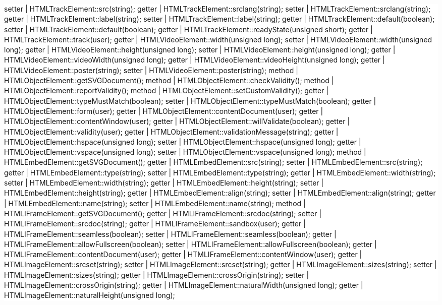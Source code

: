 setter | HTMLTrackElement::src(string);
getter | HTMLTrackElement::srclang(string);
setter | HTMLTrackElement::srclang(string);
getter | HTMLTrackElement::label(string);
setter | HTMLTrackElement::label(string);
getter | HTMLTrackElement::default(boolean);
setter | HTMLTrackElement::default(boolean);
getter | HTMLTrackElement::readyState(unsigned short);
getter | HTMLTrackElement::track(user);
getter | HTMLVideoElement::width(unsigned long);
setter | HTMLVideoElement::width(unsigned long);
getter | HTMLVideoElement::height(unsigned long);
setter | HTMLVideoElement::height(unsigned long);
getter | HTMLVideoElement::videoWidth(unsigned long);
getter | HTMLVideoElement::videoHeight(unsigned long);
getter | HTMLVideoElement::poster(string);
setter | HTMLVideoElement::poster(string);
method | HTMLObjectElement::getSVGDocument();
method | HTMLObjectElement::checkValidity();
method | HTMLObjectElement::reportValidity();
method | HTMLObjectElement::setCustomValidity();
getter | HTMLObjectElement::typeMustMatch(boolean);
setter | HTMLObjectElement::typeMustMatch(boolean);
getter | HTMLObjectElement::form(user);
getter | HTMLObjectElement::contentDocument(user);
getter | HTMLObjectElement::contentWindow(user);
getter | HTMLObjectElement::willValidate(boolean);
getter | HTMLObjectElement::validity(user);
getter | HTMLObjectElement::validationMessage(string);
getter | HTMLObjectElement::hspace(unsigned long);
setter | HTMLObjectElement::hspace(unsigned long);
getter | HTMLObjectElement::vspace(unsigned long);
setter | HTMLObjectElement::vspace(unsigned long);
method | HTMLEmbedElement::getSVGDocument();
getter | HTMLEmbedElement::src(string);
setter | HTMLEmbedElement::src(string);
getter | HTMLEmbedElement::type(string);
setter | HTMLEmbedElement::type(string);
getter | HTMLEmbedElement::width(string);
setter | HTMLEmbedElement::width(string);
getter | HTMLEmbedElement::height(string);
setter | HTMLEmbedElement::height(string);
getter | HTMLEmbedElement::align(string);
setter | HTMLEmbedElement::align(string);
getter | HTMLEmbedElement::name(string);
setter | HTMLEmbedElement::name(string);
method | HTMLIFrameElement::getSVGDocument();
getter | HTMLIFrameElement::srcdoc(string);
setter | HTMLIFrameElement::srcdoc(string);
getter | HTMLIFrameElement::sandbox(user);
getter | HTMLIFrameElement::seamless(boolean);
setter | HTMLIFrameElement::seamless(boolean);
getter | HTMLIFrameElement::allowFullscreen(boolean);
setter | HTMLIFrameElement::allowFullscreen(boolean);
getter | HTMLIFrameElement::contentDocument(user);
getter | HTMLIFrameElement::contentWindow(user);
getter | HTMLImageElement::srcset(string);
setter | HTMLImageElement::srcset(string);
getter | HTMLImageElement::sizes(string);
setter | HTMLImageElement::sizes(string);
getter | HTMLImageElement::crossOrigin(string);
setter | HTMLImageElement::crossOrigin(string);
getter | HTMLImageElement::naturalWidth(unsigned long);
getter | HTMLImageElement::naturalHeight(unsigned long);